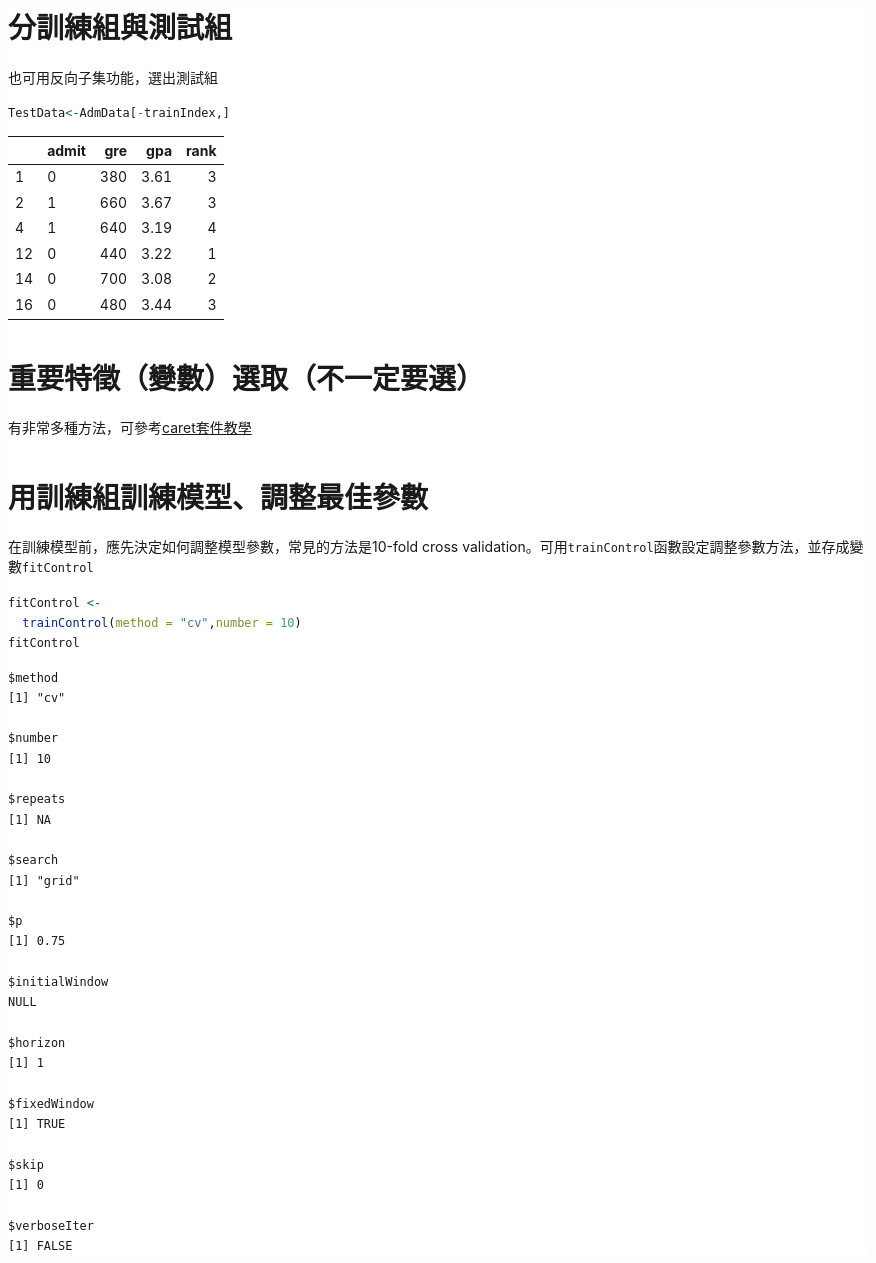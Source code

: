 分訓練組與測試組
====================================
也可用反向子集功能，選出測試組

```r
TestData<-AdmData[-trainIndex,]
```

|   |admit | gre|  gpa| rank|
|:--|:-----|---:|----:|----:|
|1  |0     | 380| 3.61|    3|
|2  |1     | 660| 3.67|    3|
|4  |1     | 640| 3.19|    4|
|12 |0     | 440| 3.22|    1|
|14 |0     | 700| 3.08|    2|
|16 |0     | 480| 3.44|    3|

重要特徵（變數）選取（不一定要選）
====================================

有非常多種方法，可參考[caret套件教學](http://topepo.github.io/caret/feature-selection-overview.html)

用訓練組訓練模型、調整最佳參數
====================================

在訓練模型前，應先決定如何調整模型參數，常見的方法是10-fold cross validation。可用`trainControl`函數設定調整參數方法，並存成變數`fitControl`

```r
fitControl <- 
  trainControl(method = "cv",number = 10)
fitControl
```

```
$method
[1] "cv"

$number
[1] 10

$repeats
[1] NA

$search
[1] "grid"

$p
[1] 0.75

$initialWindow
NULL

$horizon
[1] 1

$fixedWindow
[1] TRUE

$skip
[1] 0

$verboseIter
[1] FALSE

```